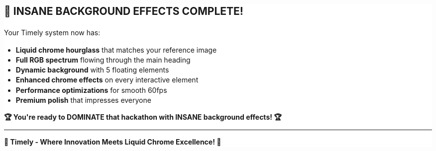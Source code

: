 
## 🎉 **INSANE BACKGROUND EFFECTS COMPLETE!**

Your Timely system now has:
- **Liquid chrome hourglass** that matches your reference image
- **Full RGB spectrum** flowing through the main heading
- **Dynamic background** with 5 floating elements
- **Enhanced chrome effects** on every interactive element
- **Performance optimizations** for smooth 60fps
- **Premium polish** that impresses everyone

**🏆 You're ready to DOMINATE that hackathon with INSANE background effects! 🏆**

---

**🎨 Timely - Where Innovation Meets Liquid Chrome Excellence! 🎨**
